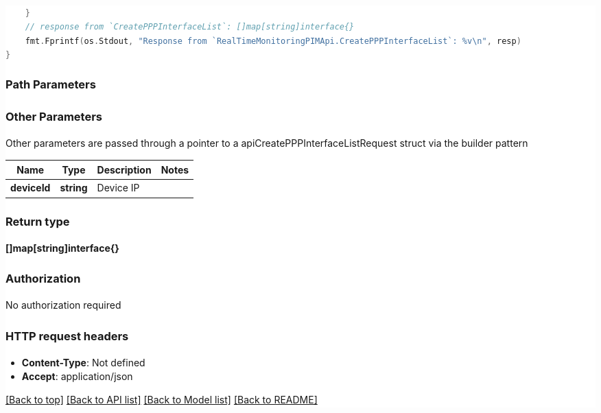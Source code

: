 ```go
    }
    // response from `CreatePPPInterfaceList`: []map[string]interface{}
    fmt.Fprintf(os.Stdout, "Response from `RealTimeMonitoringPIMApi.CreatePPPInterfaceList`: %v\n", resp)
}
```

### Path Parameters



### Other Parameters

Other parameters are passed through a pointer to a apiCreatePPPInterfaceListRequest struct via the builder pattern


Name | Type | Description  | Notes
------------- | ------------- | ------------- | -------------
 **deviceId** | **string** | Device IP | 

### Return type

**[]map[string]interface{}**

### Authorization

No authorization required

### HTTP request headers

- **Content-Type**: Not defined
- **Accept**: application/json

[[Back to top]](#) [[Back to API list]](../README.md#documentation-for-api-endpoints)
[[Back to Model list]](../README.md#documentation-for-models)
[[Back to README]](../README.md)

